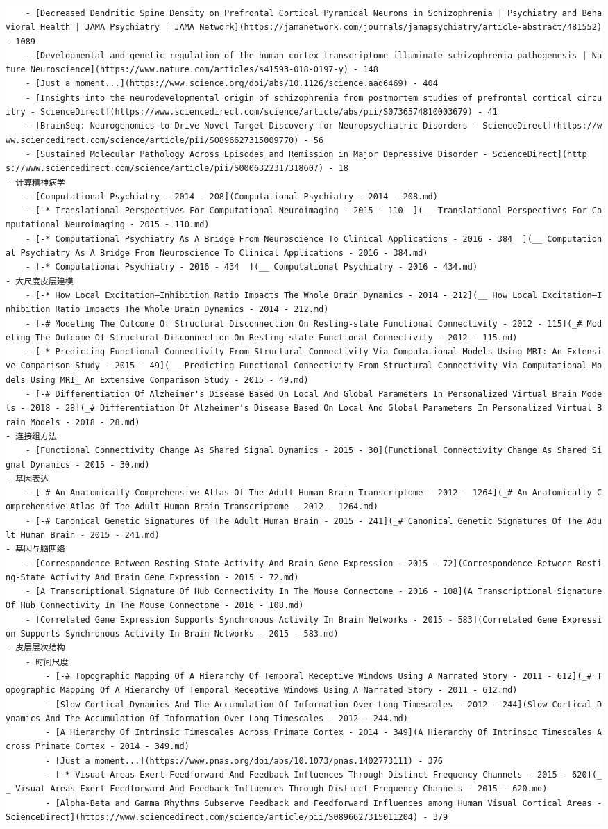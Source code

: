 		- [Decreased Dendritic Spine Density on Prefrontal Cortical Pyramidal Neurons in Schizophrenia | Psychiatry and Behavioral Health | JAMA Psychiatry | JAMA Network](https://jamanetwork.com/journals/jamapsychiatry/article-abstract/481552)  - 1089
		- [Developmental and genetic regulation of the human cortex transcriptome illuminate schizophrenia pathogenesis | Nature Neuroscience](https://www.nature.com/articles/s41593-018-0197-y) - 148
		- [Just a moment...](https://www.science.org/doi/abs/10.1126/science.aad6469) - 404
		- [Insights into the neurodevelopmental origin of schizophrenia from postmortem studies of prefrontal cortical circuitry - ScienceDirect](https://www.sciencedirect.com/science/article/abs/pii/S0736574810003679) - 41
		- [BrainSeq: Neurogenomics to Drive Novel Target Discovery for Neuropsychiatric Disorders - ScienceDirect](https://www.sciencedirect.com/science/article/pii/S0896627315009770) - 56
		- [Sustained Molecular Pathology Across Episodes and Remission in Major Depressive Disorder - ScienceDirect](https://www.sciencedirect.com/science/article/pii/S0006322317318607) - 18
	- 计算精神病学
		- [Computational Psychiatry - 2014 - 208](Computational Psychiatry - 2014 - 208.md)
		- [-* Translational Perspectives For Computational Neuroimaging - 2015 - 110  ](__ Translational Perspectives For Computational Neuroimaging - 2015 - 110.md)
		- [-* Computational Psychiatry As A Bridge From Neuroscience To Clinical Applications - 2016 - 384  ](__ Computational Psychiatry As A Bridge From Neuroscience To Clinical Applications - 2016 - 384.md)
		- [-* Computational Psychiatry - 2016 - 434  ](__ Computational Psychiatry - 2016 - 434.md)
	- 大尺度皮层建模
		- [-* How Local Excitation–Inhibition Ratio Impacts The Whole Brain Dynamics - 2014 - 212](__ How Local Excitation–Inhibition Ratio Impacts The Whole Brain Dynamics - 2014 - 212.md)
		- [-# Modeling The Outcome Of Structural Disconnection On Resting-state Functional Connectivity - 2012 - 115](_# Modeling The Outcome Of Structural Disconnection On Resting-state Functional Connectivity - 2012 - 115.md)
		- [-* Predicting Functional Connectivity From Structural Connectivity Via Computational Models Using MRI: An Extensive Comparison Study - 2015 - 49](__ Predicting Functional Connectivity From Structural Connectivity Via Computational Models Using MRI_ An Extensive Comparison Study - 2015 - 49.md)
		- [-# Differentiation Of Alzheimer's Disease Based On Local And Global Parameters In Personalized Virtual Brain Models - 2018 - 28](_# Differentiation Of Alzheimer's Disease Based On Local And Global Parameters In Personalized Virtual Brain Models - 2018 - 28.md)
	- 连接组方法
		- [Functional Connectivity Change As Shared Signal Dynamics - 2015 - 30](Functional Connectivity Change As Shared Signal Dynamics - 2015 - 30.md)
	- 基因表达
		- [-# An Anatomically Comprehensive Atlas Of The Adult Human Brain Transcriptome - 2012 - 1264](_# An Anatomically Comprehensive Atlas Of The Adult Human Brain Transcriptome - 2012 - 1264.md)
		- [-# Canonical Genetic Signatures Of The Adult Human Brain - 2015 - 241](_# Canonical Genetic Signatures Of The Adult Human Brain - 2015 - 241.md)
	- 基因与脑网络
		- [Correspondence Between Resting-State Activity And Brain Gene Expression - 2015 - 72](Correspondence Between Resting-State Activity And Brain Gene Expression - 2015 - 72.md)
		- [A Transcriptional Signature Of Hub Connectivity In The Mouse Connectome - 2016 - 108](A Transcriptional Signature Of Hub Connectivity In The Mouse Connectome - 2016 - 108.md)
		- [Correlated Gene Expression Supports Synchronous Activity In Brain Networks - 2015 - 583](Correlated Gene Expression Supports Synchronous Activity In Brain Networks - 2015 - 583.md)
	- 皮层层次结构
		- 时间尺度
			- [-# Topographic Mapping Of A Hierarchy Of Temporal Receptive Windows Using A Narrated Story - 2011 - 612](_# Topographic Mapping Of A Hierarchy Of Temporal Receptive Windows Using A Narrated Story - 2011 - 612.md)
			- [Slow Cortical Dynamics And The Accumulation Of Information Over Long Timescales - 2012 - 244](Slow Cortical Dynamics And The Accumulation Of Information Over Long Timescales - 2012 - 244.md)
			- [A Hierarchy Of Intrinsic Timescales Across Primate Cortex - 2014 - 349](A Hierarchy Of Intrinsic Timescales Across Primate Cortex - 2014 - 349.md)
			- [Just a moment...](https://www.pnas.org/doi/abs/10.1073/pnas.1402773111) - 376
			- [-* Visual Areas Exert Feedforward And Feedback Influences Through Distinct Frequency Channels - 2015 - 620](__ Visual Areas Exert Feedforward And Feedback Influences Through Distinct Frequency Channels - 2015 - 620.md)
			- [Alpha-Beta and Gamma Rhythms Subserve Feedback and Feedforward Influences among Human Visual Cortical Areas - ScienceDirect](https://www.sciencedirect.com/science/article/pii/S0896627315011204) - 379
